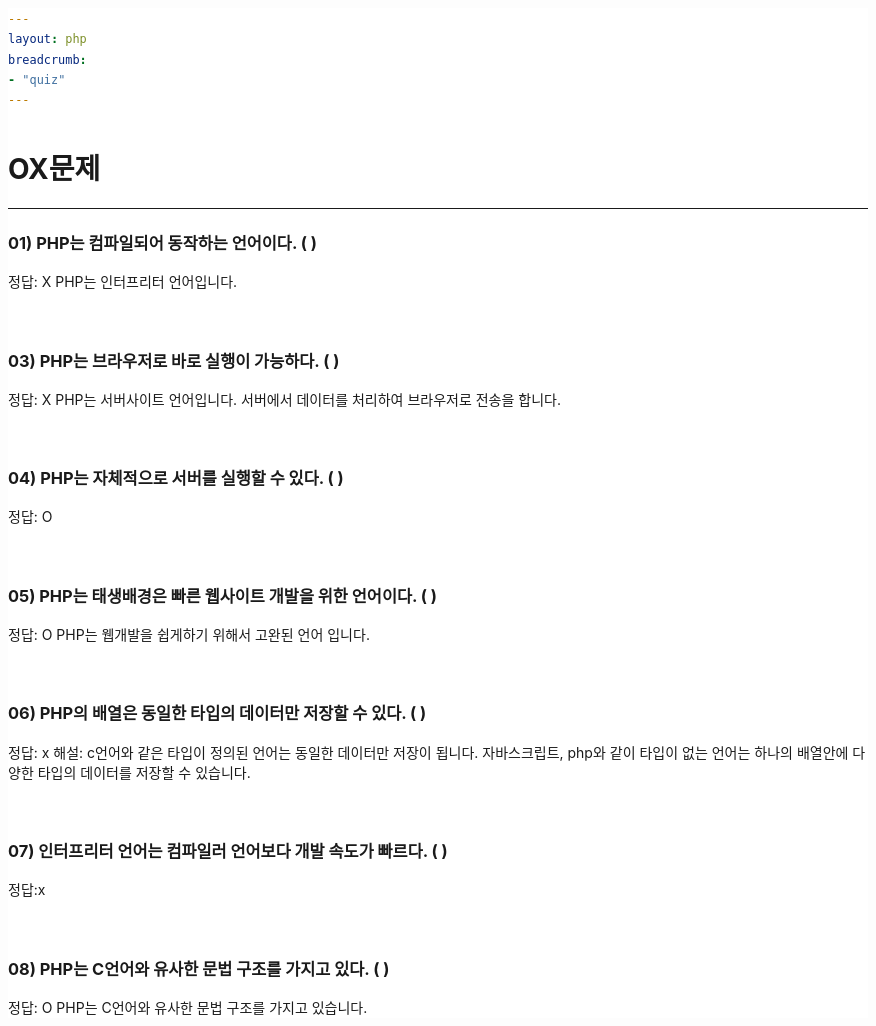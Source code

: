 ```yaml
---
layout: php
breadcrumb:
- "quiz"
---
```


# OX문제
---

### 01) PHP는 컴파일되어 동작하는 언어이다. (     )
정답: X
PHP는 인터프리터 언어입니다.

<br>


### 03) PHP는 브라우저로 바로 실행이 가능하다. (     )
정답: X
PHP는 서버사이트 언어입니다. 서버에서 데이터를 처리하여 브라우저로 전송을 합니다.

<br>


### 04) PHP는 자체적으로 서버를 실행할 수 있다. (     )
정답: O

<br>


### 05) PHP는 태생배경은 빠른 웹사이트 개발을 위한 언어이다. (     )
정답: O
PHP는 웹개발을 쉽게하기 위해서 고완된 언어 입니다.

<br>


### 06) PHP의 배열은 동일한 타입의 데이터만 저장할 수 있다. (     )
정답: x
해설: c언어와 같은 타입이 정의된 언어는 동일한 데이터만 저장이 됩니다. 자바스크립트, php와 같이 타입이 없는 언어는 하나의 배열안에 다양한 타입의 데이터를 저장할 수 있습니다.

<br>


### 07) 인터프리터 언어는 컴파일러 언어보다 개발 속도가 빠르다. (     )
정답:x

<br>


### 08) PHP는 C언어와 유사한 문법 구조를 가지고 있다. (     )
정답: O
PHP는 C언어와 유사한 문법 구조를 가지고 있습니다.
